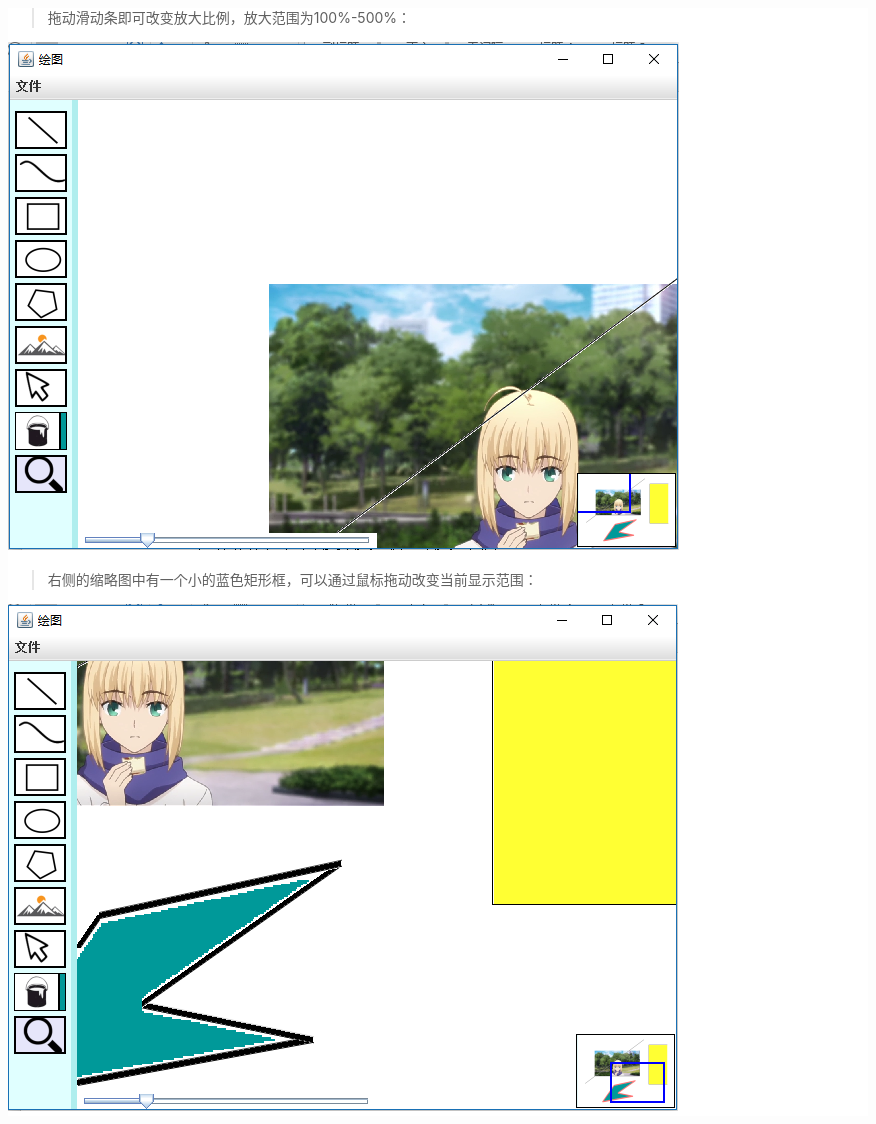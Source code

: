 >   拖动滑动条即可改变放大比例，放大范围为100%-500%：

![](media/a89219fd0479395379ba4ead3388b0ac.png)

>   右侧的缩略图中有一个小的蓝色矩形框，可以通过鼠标拖动改变当前显示范围：

![](media/2fcc58558e2558852a9bfae69c136c08.png)
